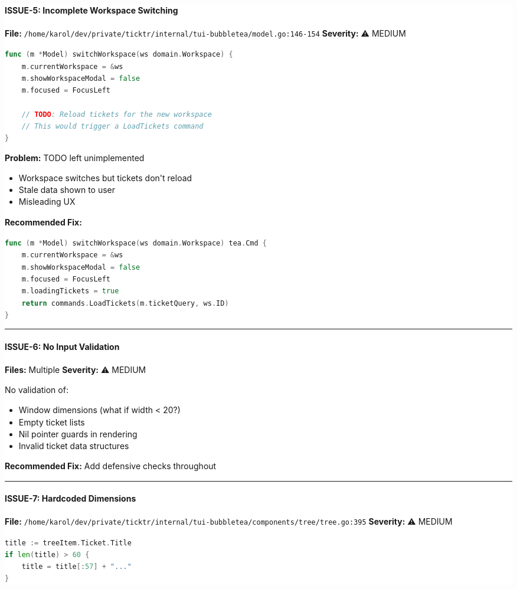 #### ISSUE-5: Incomplete Workspace Switching
**File:** `/home/karol/dev/private/ticktr/internal/tui-bubbletea/model.go:146-154`
**Severity:** ⚠️ MEDIUM

```go
func (m *Model) switchWorkspace(ws domain.Workspace) {
    m.currentWorkspace = &ws
    m.showWorkspaceModal = false
    m.focused = FocusLeft

    // TODO: Reload tickets for the new workspace
    // This would trigger a LoadTickets command
}
```

**Problem:** TODO left unimplemented
- Workspace switches but tickets don't reload
- Stale data shown to user
- Misleading UX

**Recommended Fix:**
```go
func (m *Model) switchWorkspace(ws domain.Workspace) tea.Cmd {
    m.currentWorkspace = &ws
    m.showWorkspaceModal = false
    m.focused = FocusLeft
    m.loadingTickets = true
    return commands.LoadTickets(m.ticketQuery, ws.ID)
}
```

---

#### ISSUE-6: No Input Validation
**Files:** Multiple
**Severity:** ⚠️ MEDIUM

No validation of:
- Window dimensions (what if width < 20?)
- Empty ticket lists
- Nil pointer guards in rendering
- Invalid ticket data structures

**Recommended Fix:** Add defensive checks throughout

---

#### ISSUE-7: Hardcoded Dimensions
**File:** `/home/karol/dev/private/ticktr/internal/tui-bubbletea/components/tree/tree.go:395`
**Severity:** ⚠️ MEDIUM

```go
title := treeItem.Ticket.Title
if len(title) > 60 {
    title = title[:57] + "..."
}
```
